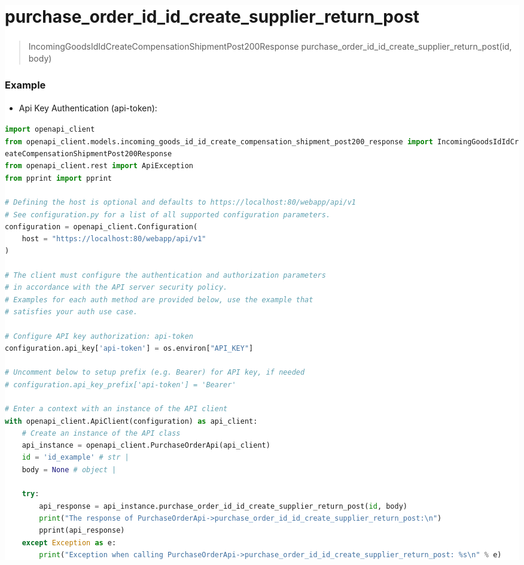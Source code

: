# **purchase_order_id_id_create_supplier_return_post**
> IncomingGoodsIdIdCreateCompensationShipmentPost200Response purchase_order_id_id_create_supplier_return_post(id, body)



### Example

* Api Key Authentication (api-token):

```python
import openapi_client
from openapi_client.models.incoming_goods_id_id_create_compensation_shipment_post200_response import IncomingGoodsIdIdCreateCompensationShipmentPost200Response
from openapi_client.rest import ApiException
from pprint import pprint

# Defining the host is optional and defaults to https://localhost:80/webapp/api/v1
# See configuration.py for a list of all supported configuration parameters.
configuration = openapi_client.Configuration(
    host = "https://localhost:80/webapp/api/v1"
)

# The client must configure the authentication and authorization parameters
# in accordance with the API server security policy.
# Examples for each auth method are provided below, use the example that
# satisfies your auth use case.

# Configure API key authorization: api-token
configuration.api_key['api-token'] = os.environ["API_KEY"]

# Uncomment below to setup prefix (e.g. Bearer) for API key, if needed
# configuration.api_key_prefix['api-token'] = 'Bearer'

# Enter a context with an instance of the API client
with openapi_client.ApiClient(configuration) as api_client:
    # Create an instance of the API class
    api_instance = openapi_client.PurchaseOrderApi(api_client)
    id = 'id_example' # str | 
    body = None # object | 

    try:
        api_response = api_instance.purchase_order_id_id_create_supplier_return_post(id, body)
        print("The response of PurchaseOrderApi->purchase_order_id_id_create_supplier_return_post:\n")
        pprint(api_response)
    except Exception as e:
        print("Exception when calling PurchaseOrderApi->purchase_order_id_id_create_supplier_return_post: %s\n" % e)
```

